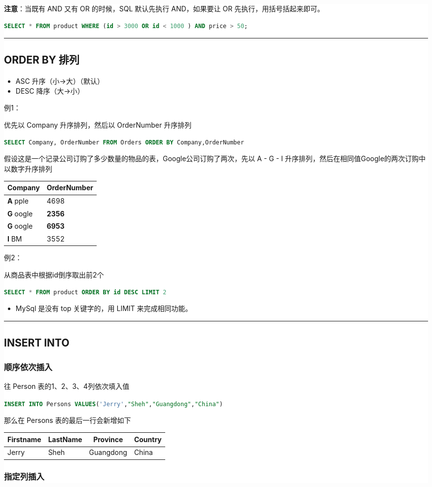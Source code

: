 **注意**：当既有 AND 又有 OR 的时候，SQL 默认先执行 AND，如果要让 OR 先执行，用括号括起来即可。

```SQL
SELECT * FROM product WHERE (id > 3000 OR id < 1000 ) AND price > 50;
```

---

## ORDER BY 排列

* ASC 升序（小→大）（默认）
* DESC 降序（大→小）

例1：

优先以 Company 升序排列，然后以 OrderNumber 升序排列
```SQL
SELECT Company, OrderNumber FROM Orders ORDER BY Company,OrderNumber
```
假设这是一个记录公司订购了多少数量的物品的表，Google公司订购了两次，先以 A - G - I 升序排列，然后在相同值Google的两次订购中以数字升序排列

Company|OrderNumber
---|---
**A** pple|4698
**G** oogle|**2356**
**G** oogle|**6953**
**I** BM|3552

例2：

从商品表中根据id倒序取出前2个

```SQL
SELECT * FROM product ORDER BY id DESC LIMIT 2
```

- MySql 是没有 top 关键字的，用 LIMIT 来完成相同功能。

---

## INSERT INTO

### 顺序依次插入

往 Person 表的1、2、3、4列依次填入值
```SQL
INSERT INTO Persons VALUES('Jerry',"Sheh","Guangdong","China")
```

那么在 Persons 表的最后一行会新增如下

Firstname|LastName|Province|Country
---|---|---|---
Jerry|Sheh|Guangdong|China

### 指定列插入
